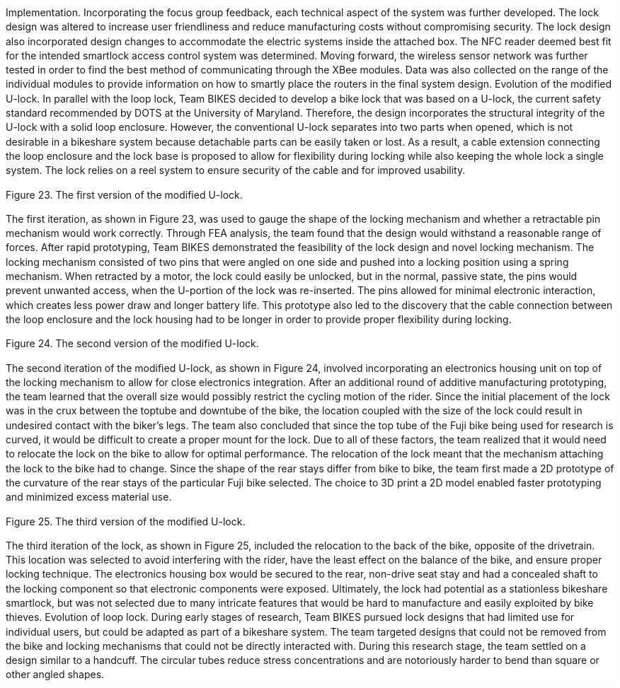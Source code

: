 Implementation.  Incorporating the focus group feedback, each technical aspect of the system was further developed.  The lock design was altered to increase user friendliness and reduce manufacturing costs without compromising security.  The lock design also incorporated design changes to accommodate the electric systems inside the attached box.  The NFC reader deemed best fit for the intended smartlock access control system was determined.  Moving forward, the wireless sensor network was further tested in order to find the best method of communicating through the XBee modules.  Data was also collected on the range of the individual modules to provide information on how to smartly place the routers in the final system design.
Evolution of the modified U-lock.  In parallel with the loop lock, Team BIKES decided to develop a bike lock that was based on a U-lock, the current safety standard recommended by DOTS at the University of Maryland.  Therefore, the design incorporates the structural integrity of the U-lock with a solid loop enclosure.  However, the conventional U-lock separates into two parts when opened, which is not desirable in a bikeshare system because detachable parts can be easily taken or lost.  As a result, a cable extension connecting the loop enclosure and the lock base is proposed to allow for flexibility during locking while also keeping the whole lock a single system.  The lock relies on a reel system to ensure security of the cable and for improved usability.

Figure 23.  The first version of the modified U-lock.

The first iteration, as shown in Figure 23, was used to gauge the shape of the locking mechanism and whether a retractable pin mechanism would work correctly.  Through FEA analysis, the team found that the design would withstand a reasonable range of forces.  After rapid prototyping, Team BIKES demonstrated the feasibility of the lock design and novel locking mechanism.  The locking mechanism consisted of two pins that were angled on one side and pushed into a locking position using a spring mechanism.  When retracted by a motor, the lock could easily be unlocked, but in the normal, passive state, the pins would prevent unwanted access, when the U-portion of the lock was re-inserted.  The pins allowed for minimal electronic interaction, which creates less power draw and longer battery life.  This prototype also led to the discovery that the cable connection between the loop enclosure and the lock housing had to be longer in order to provide proper flexibility during locking.

Figure 24.  The second version of the modified U-lock.

The second iteration of the modified U-lock, as shown in Figure 24, involved incorporating an electronics housing unit on top of the locking mechanism to allow for close electronics integration.  After an additional round of additive manufacturing prototyping, the team learned that the overall size would possibly restrict the cycling motion of the rider.  Since the initial placement of the lock was in the crux between the toptube and downtube of the bike, the location coupled with the size of the lock could result in undesired contact with the biker’s legs.  The team also concluded that since the top tube of the Fuji bike being used for research is curved, it would be difficult to create a proper mount for the lock.  Due to all of these factors, the team realized that it would need to relocate the lock on the bike to allow for optimal performance.  The relocation of the lock meant that the mechanism attaching the lock to the bike had to change.  Since the shape of the rear stays differ from bike to bike, the team first made a 2D prototype of the curvature of the rear stays of the particular Fuji bike selected.  The choice to 3D print a 2D model enabled faster prototyping and minimized excess material use.

Figure 25.  The third version of the modified U-lock.

The third iteration of the lock, as shown in Figure 25, included the relocation to the back of the bike, opposite of the drivetrain.  This location was selected to avoid interfering with the rider, have the least effect on the balance of the bike, and ensure proper locking technique.  The electronics housing box would be secured to the rear, non-drive seat stay and had a concealed shaft to the locking component so that electronic components were exposed.  Ultimately, the lock had potential as a stationless bikeshare smartlock, but was not selected due to many intricate features that would be hard to manufacture and easily exploited by bike thieves.
Evolution of loop lock.  During early stages of research, Team BIKES pursued lock designs that had limited use for individual users, but could be adapted as part of a bikeshare system.  The team targeted designs that could not be removed from the bike and locking mechanisms that could not be directly interacted with.  During this research stage, the team settled on a design similar to a handcuff.  The circular tubes reduce stress concentrations and are notoriously harder to bend than square or other angled shapes.